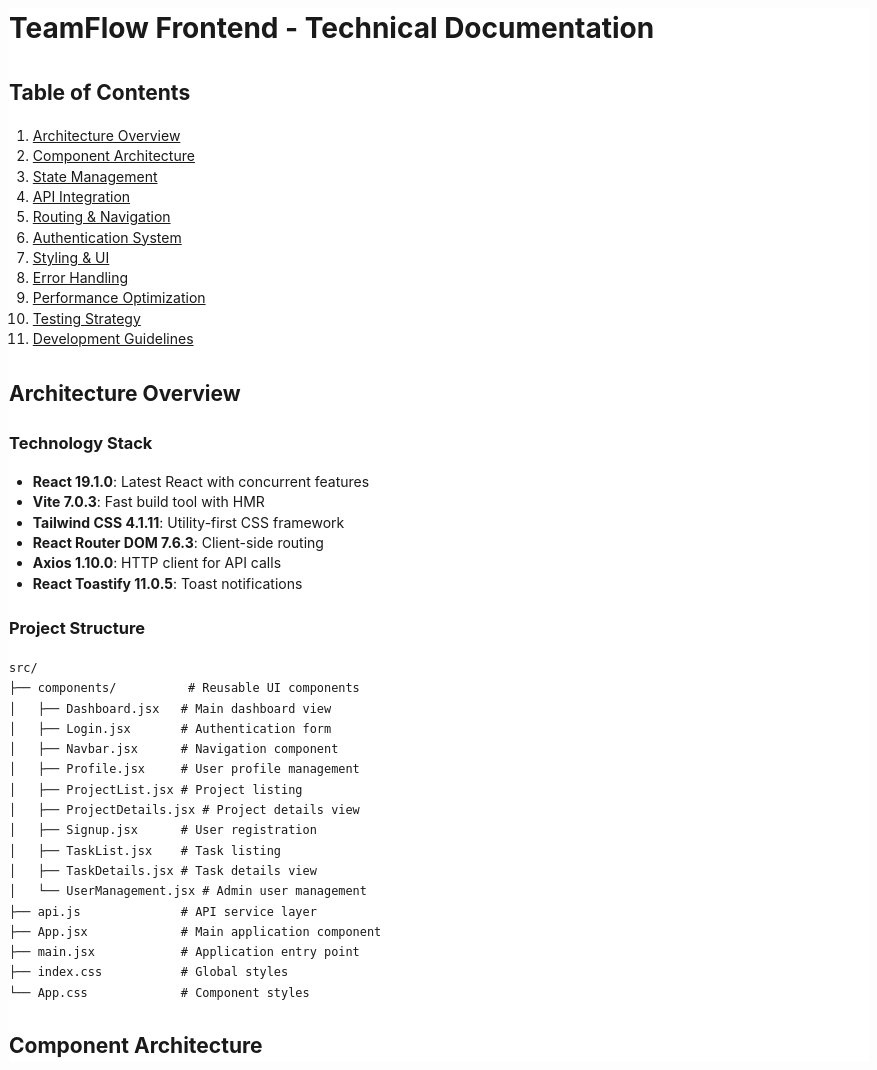 # TeamFlow Frontend - Technical Documentation

## Table of Contents
1. [Architecture Overview](#architecture-overview)
2. [Component Architecture](#component-architecture)
3. [State Management](#state-management)
4. [API Integration](#api-integration)
5. [Routing & Navigation](#routing--navigation)
6. [Authentication System](#authentication-system)
7. [Styling & UI](#styling--ui)
8. [Error Handling](#error-handling)
9. [Performance Optimization](#performance-optimization)
10. [Testing Strategy](#testing-strategy)
11. [Development Guidelines](#development-guidelines)

## Architecture Overview

### Technology Stack
- **React 19.1.0**: Latest React with concurrent features
- **Vite 7.0.3**: Fast build tool with HMR
- **Tailwind CSS 4.1.11**: Utility-first CSS framework
- **React Router DOM 7.6.3**: Client-side routing
- **Axios 1.10.0**: HTTP client for API calls
- **React Toastify 11.0.5**: Toast notifications

### Project Structure
```
src/
├── components/          # Reusable UI components
│   ├── Dashboard.jsx   # Main dashboard view
│   ├── Login.jsx       # Authentication form
│   ├── Navbar.jsx      # Navigation component
│   ├── Profile.jsx     # User profile management
│   ├── ProjectList.jsx # Project listing
│   ├── ProjectDetails.jsx # Project details view
│   ├── Signup.jsx      # User registration
│   ├── TaskList.jsx    # Task listing
│   ├── TaskDetails.jsx # Task details view
│   └── UserManagement.jsx # Admin user management
├── api.js              # API service layer
├── App.jsx             # Main application component
├── main.jsx            # Application entry point
├── index.css           # Global styles
└── App.css             # Component styles
```

## Component Architecture
